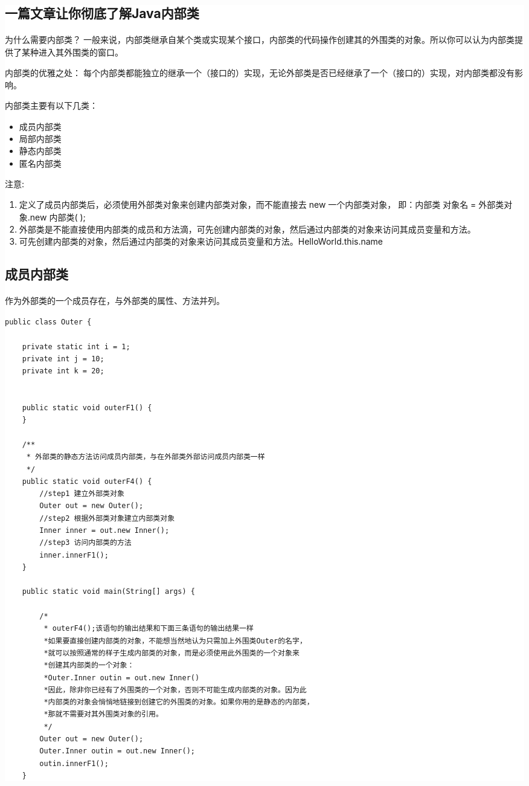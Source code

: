 
## 一篇文章让你彻底了解Java内部类

为什么需要内部类？
一般来说，内部类继承自某个类或实现某个接口，内部类的代码操作创建其的外围类的对象。所以你可以认为内部类提供了某种进入其外围类的窗口。

内部类的优雅之处：
每个内部类都能独立的继承一个（接口的）实现，无论外部类是否已经继承了一个（接口的）实现，对内部类都没有影响。

内部类主要有以下几类：
+ 成员内部类
+ 局部内部类
+ 静态内部类
+ 匿名内部类

注意:

1. 定义了成员内部类后，必须使用外部类对象来创建内部类对象，而不能直接去 new 一个内部类对象，
即：内部类 对象名 = 外部类对象.new 内部类( );
2. 外部类是不能直接使用内部类的成员和方法滴，可先创建内部类的对象，然后通过内部类的对象来访问其成员变量和方法。
3. 可先创建内部类的对象，然后通过内部类的对象来访问其成员变量和方法。HelloWorld.this.name
## 成员内部类

作为外部类的一个成员存在，与外部类的属性、方法并列。

	public class Outer {

		private static int i = 1;
		private int j = 10;
		private int k = 20;


		public static void outerF1() {
		}

		/**
		 * 外部类的静态方法访问成员内部类，与在外部类外部访问成员内部类一样
		 */
		public static void outerF4() {
			//step1 建立外部类对象
			Outer out = new Outer();
			//step2 根据外部类对象建立内部类对象
			Inner inner = out.new Inner();
			//step3 访问内部类的方法
			inner.innerF1();
		}

		public static void main(String[] args) {

			/*
			 * outerF4();该语句的输出结果和下面三条语句的输出结果一样
			 *如果要直接创建内部类的对象，不能想当然地认为只需加上外围类Outer的名字，
			 *就可以按照通常的样子生成内部类的对象，而是必须使用此外围类的一个对象来
			 *创建其内部类的一个对象：
			 *Outer.Inner outin = out.new Inner()
			 *因此，除非你已经有了外围类的一个对象，否则不可能生成内部类的对象。因为此
			 *内部类的对象会悄悄地链接到创建它的外围类的对象。如果你用的是静态的内部类，
			 *那就不需要对其外围类对象的引用。
			 */
			Outer out = new Outer();
			Outer.Inner outin = out.new Inner();
			outin.innerF1();
		}
